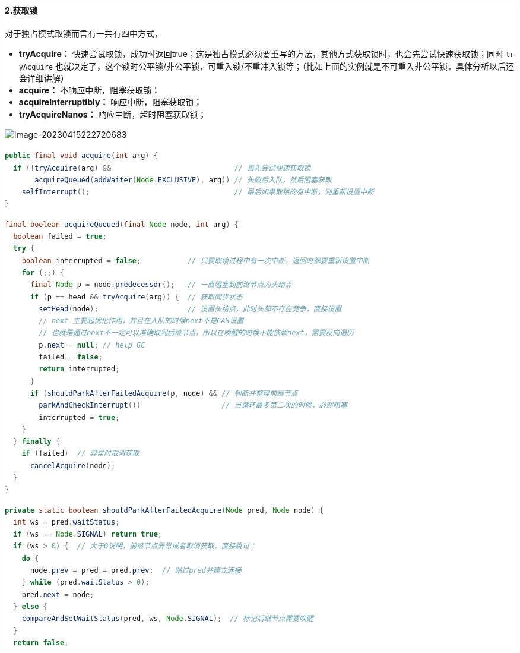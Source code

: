#### 2.获取锁

对于独占模式取锁而言有一共有四中方式，

- **tryAcquire：** 快速尝试取锁，成功时返回true；这是独占模式必须要重写的方法，其他方式获取锁时，也会先尝试快速获取锁；同时 `tryAcquire` 也就决定了，这个锁时公平锁/非公平锁，可重入锁/不重冲入锁等；（比如上面的实例就是不可重入非公平锁，具体分析以后还会详细讲解）
- **acquire：** 不响应中断，阻塞获取锁；
- **acquireInterruptibly：** 响应中断，阻塞获取锁；
- **tryAcquireNanos：** 响应中断，超时阻塞获取锁；

![image-20230415222720683](https://oss.iseenu.icu:443/typora/2023/04/15/202304152227844.png)

```java
public final void acquire(int arg) {
  if (!tryAcquire(arg) &&                             // 首先尝试快速获取锁
       acquireQueued(addWaiter(Node.EXCLUSIVE), arg)) // 失败后入队，然后阻塞获取
    selfInterrupt();                                  // 最后如果取锁的有中断，则重新设置中断
}
```

```java
final boolean acquireQueued(final Node node, int arg) {
  boolean failed = true;
  try {
    boolean interrupted = false;           // 只要取锁过程中有一次中断，返回时都要重新设置中断
    for (;;) {
      final Node p = node.predecessor();   // 一直阻塞到前继节点为头结点
      if (p == head && tryAcquire(arg)) {  // 获取同步状态
        setHead(node);                     // 设置头结点，此时头部不存在竞争，直接设置
        // next 主要起优化作用，并且在入队的时候next不是CAS设置
        // 也就是通过next不一定可以准确取到后继节点，所以在唤醒的时候不能依赖next，需要反向遍历
        p.next = null; // help GC          
        failed = false;
        return interrupted;
      }
      if (shouldParkAfterFailedAcquire(p, node) && // 判断并整理前继节点
        parkAndCheckInterrupt())                   // 当循环最多第二次的时候，必然阻塞
        interrupted = true;
    }
  } finally {
    if (failed)  // 异常时取消获取
      cancelAcquire(node);
  }
}
```

```java
private static boolean shouldParkAfterFailedAcquire(Node pred, Node node) {
  int ws = pred.waitStatus;
  if (ws == Node.SIGNAL) return true;
  if (ws > 0) {  // 大于0说明，前继节点异常或者取消获取，直接跳过；
    do {
      node.prev = pred = pred.prev;  // 跳过pred并建立连接
    } while (pred.waitStatus > 0);
    pred.next = node;
  } else {
    compareAndSetWaitStatus(pred, ws, Node.SIGNAL);  // 标记后继节点需要唤醒
  }
  return false;
```
